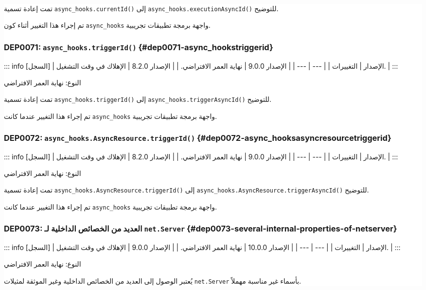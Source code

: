 تمت إعادة تسمية `async_hooks.currentId()` إلى `async_hooks.executionAsyncId()` للتوضيح.

تم إجراء هذا التغيير أثناء كون `async_hooks` واجهة برمجة تطبيقات تجريبية.


### DEP0071: ‏`async_hooks.triggerId()` {#dep0071-async_hookstriggerid}

::: info [السجل]
| الإصدار | التغييرات |
| --- | --- |
| الإصدار 9.0.0 | نهاية العمر الافتراضي. |
| الإصدار 8.2.0 | الإهلاك في وقت التشغيل. |
:::

النوع: نهاية العمر الافتراضي

تمت إعادة تسمية `async_hooks.triggerId()` إلى `async_hooks.triggerAsyncId()` للتوضيح.

تم إجراء هذا التغيير عندما كانت `async_hooks` واجهة برمجة تطبيقات تجريبية.

### DEP0072: ‏`async_hooks.AsyncResource.triggerId()` {#dep0072-async_hooksasyncresourcetriggerid}

::: info [السجل]
| الإصدار | التغييرات |
| --- | --- |
| الإصدار 9.0.0 | نهاية العمر الافتراضي. |
| الإصدار 8.2.0 | الإهلاك في وقت التشغيل. |
:::

النوع: نهاية العمر الافتراضي

تمت إعادة تسمية `async_hooks.AsyncResource.triggerId()` إلى `async_hooks.AsyncResource.triggerAsyncId()` للتوضيح.

تم إجراء هذا التغيير عندما كانت `async_hooks` واجهة برمجة تطبيقات تجريبية.

### DEP0073: العديد من الخصائص الداخلية لـ `net.Server` {#dep0073-several-internal-properties-of-netserver}

::: info [السجل]
| الإصدار | التغييرات |
| --- | --- |
| الإصدار 10.0.0 | نهاية العمر الافتراضي. |
| الإصدار 9.0.0 | الإهلاك في وقت التشغيل. |
:::

النوع: نهاية العمر الافتراضي

يُعتبر الوصول إلى العديد من الخصائص الداخلية وغير الموثقة لمثيلات `net.Server` بأسماء غير مناسبة مهملاً.
